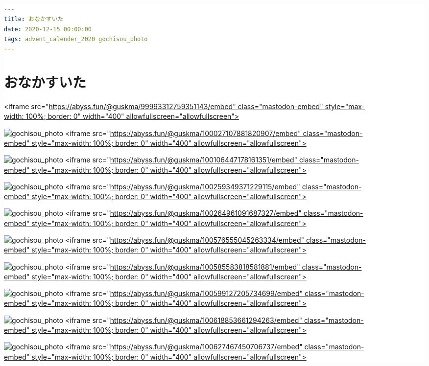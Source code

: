 ```yaml
---
title: おなかすいた
date: 2020-12-15 00:00:00
tags: advent_calender_2020 gochisou_photo
---
```


# おなかすいた

<iframe src="https://abyss.fun/@guskma/99993312759351143/embed" class="mastodon-embed" style="max-width: 100%; border: 0" width="400" allowfullscreen="allowfullscreen"></iframe>

![gochisou_photo](20200322_030732053.jpg)
<iframe src="https://abyss.fun/@guskma/100027107881820907/embed" class="mastodon-embed" style="max-width: 100%; border: 0" width="400" allowfullscreen="allowfullscreen"></iframe>

![gochisou_photo](20200323_113720795.jpg)
<iframe src="https://abyss.fun/@guskma/100106447178161351/embed" class="mastodon-embed" style="max-width: 100%; border: 0" width="400" allowfullscreen="allowfullscreen"></iframe>

![gochisou_photo](20200324_113134235.jpg)
<iframe src="https://abyss.fun/@guskma/100259349371229115/embed" class="mastodon-embed" style="max-width: 100%; border: 0" width="400" allowfullscreen="allowfullscreen"></iframe>

![gochisou_photo](20200326_113933203.jpg)
<iframe src="https://abyss.fun/@guskma/100264961091687327/embed" class="mastodon-embed" style="max-width: 100%; border: 0" width="400" allowfullscreen="allowfullscreen"></iframe>

![gochisou_photo](20200327_025648366.jpg)
<iframe src="https://abyss.fun/@guskma/100576555045263334/embed" class="mastodon-embed" style="max-width: 100%; border: 0" width="400" allowfullscreen="allowfullscreen"></iframe>

![gochisou_photo](20200329_041520882.jpg)
<iframe src="https://abyss.fun/@guskma/100585583818581881/embed" class="mastodon-embed" style="max-width: 100%; border: 0" width="400" allowfullscreen="allowfullscreen"></iframe>

![gochisou_photo](20200329_091516040.jpg)
<iframe src="https://abyss.fun/@guskma/100599127205734699/embed" class="mastodon-embed" style="max-width: 100%; border: 0" width="400" allowfullscreen="allowfullscreen"></iframe>

![gochisou_photo](20200329_222638816.jpg)
<iframe src="https://abyss.fun/@guskma/100618853661294263/embed" class="mastodon-embed" style="max-width: 100%; border: 0" width="400" allowfullscreen="allowfullscreen"></iframe>

![gochisou_photo](20200401_090326920.jpg)
<iframe src="https://abyss.fun/@guskma/100627467450706737/embed" class="mastodon-embed" style="max-width: 100%; border: 0" width="400" allowfullscreen="allowfullscreen"></iframe>
